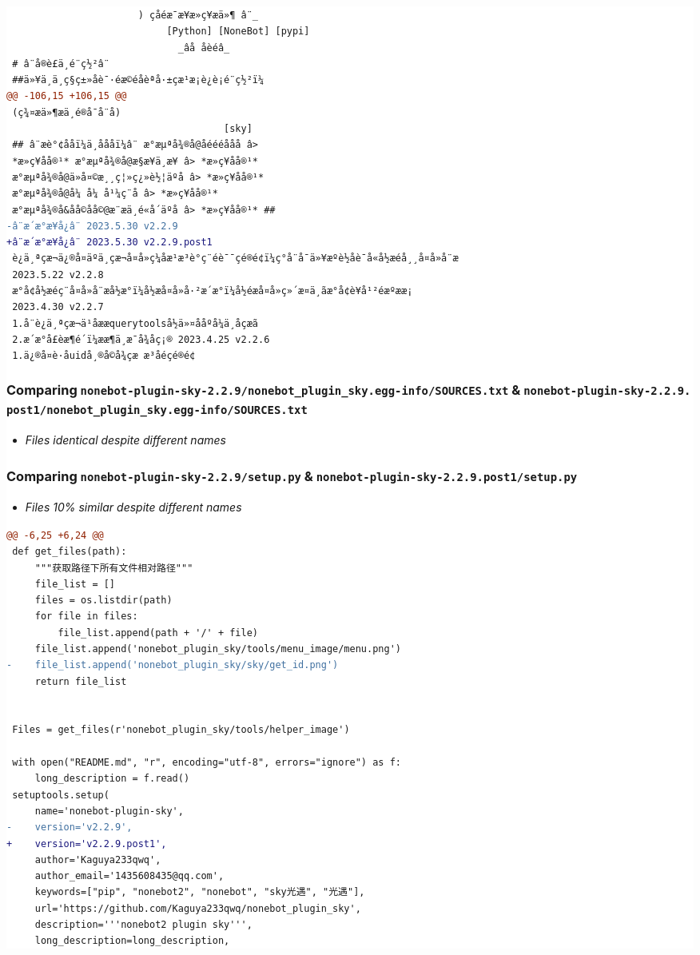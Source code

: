 ```diff
                       ) çåéæ¯æ¥æ»ç¥æä»¶ â¨_
                            [Python] [NoneBot] [pypi]
                              _âå åèéâ_
 # â¨å®è£ä¸é¨ç½²â¨
 ##ä»¥ä¸ä¸ç§ç±»åè¯·éæ©éåèªå·±çæ¹æ¡è¿è¡é¨ç½²ï¼
@@ -106,15 +106,15 @@
 (ç¾¤æä»¶æä¸é®å¯å¨å)
                                      [sky]
 ## â¨æè°¢ååï¼ä¸åååï¼â¨ æ°æµªå¾®å@åéééååå â>
 *æ»ç¥åå®¹* æ°æµªå¾®å@æ§æ¥ä¸æ¥ â> *æ»ç¥åå®¹*
 æ°æµªå¾®å@ä»å¤©æ¸¸ç¦»ç¿»è½¦äºå â> *æ»ç¥åå®¹*
 æ°æµªå¾®å@å¼ å¼ å¹¼ç¨å­ â> *æ»ç¥åå®¹*
 æ°æµªå¾®å&åå©åå©@æ¨æä¸é«å´äºå â> *æ»ç¥åå®¹* ##
-â¨æ´æ°æ¥å¿â¨ 2023.5.30 v2.2.9
+â¨æ´æ°æ¥å¿â¨ 2023.5.30 v2.2.9.post1
 è¿ä¸ªçæ¬ä¿®å¤äºä¸çæ¬å¤å»ç¼å­æ¹æ³è°ç¨éè¯¯çé®é¢ï¼ç°å¨å¯ä»¥æºè½åè¯å«å½æéå¸¸å¤å»å¨æ
 2023.5.22 v2.2.8
 æ°å¢å½æéç¨å¤å»å¨æå½æ°ï¼å½æå¤å»å·²æ´æ°ï¼å½éæå¤å»ç»´æ¤ä¸­ãæ°å¢è¥å¹²éæºææ¡
 2023.4.30 v2.2.7
 1.å¨è¿ä¸ªçæ¬ä¹åææquerytoolså½ä»¤ååºå¼ä¸åçæã
 2.æ´æ°å­£èæ¶é´ï¼ææ¶ä¸æ¯å¾åç¡® 2023.4.25 v2.2.6
 1.ä¿®å¤è·åuidå¸®å©å¾çæ æ³åéçé®é¢
```

### Comparing `nonebot-plugin-sky-2.2.9/nonebot_plugin_sky.egg-info/SOURCES.txt` & `nonebot-plugin-sky-2.2.9.post1/nonebot_plugin_sky.egg-info/SOURCES.txt`

 * *Files identical despite different names*

### Comparing `nonebot-plugin-sky-2.2.9/setup.py` & `nonebot-plugin-sky-2.2.9.post1/setup.py`

 * *Files 10% similar despite different names*

```diff
@@ -6,25 +6,24 @@
 def get_files(path):
     """获取路径下所有文件相对路径"""
     file_list = []
     files = os.listdir(path)
     for file in files:
         file_list.append(path + '/' + file)
     file_list.append('nonebot_plugin_sky/tools/menu_image/menu.png')
-    file_list.append('nonebot_plugin_sky/sky/get_id.png')
     return file_list
 
 
 Files = get_files(r'nonebot_plugin_sky/tools/helper_image')
 
 with open("README.md", "r", encoding="utf-8", errors="ignore") as f:
     long_description = f.read()
 setuptools.setup(
     name='nonebot-plugin-sky',
-    version='v2.2.9',
+    version='v2.2.9.post1',
     author='Kaguya233qwq',
     author_email='1435608435@qq.com',
     keywords=["pip", "nonebot2", "nonebot", "sky光遇", "光遇"],
     url='https://github.com/Kaguya233qwq/nonebot_plugin_sky',
     description='''nonebot2 plugin sky''',
     long_description=long_description,
```